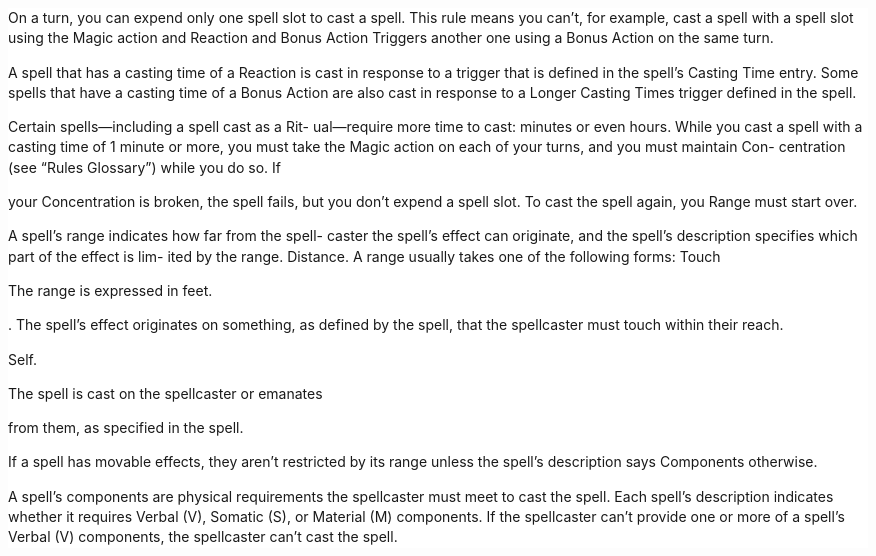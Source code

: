 On a turn, you can expend only one spell slot to cast
a spell. This rule means you can’t, for example, cast
a spell with a spell slot using the Magic action and
Reaction and Bonus Action Triggers
another one using a Bonus Action on the same turn.

A spell that has a casting time of a Reaction is cast
in response to a trigger that is defined in the spell’s
Casting Time entry. Some spells that have a casting
time of a Bonus Action are also cast in response to a
Longer Casting Times
trigger defined in the spell.

Certain spells—including a spell cast as a Rit-
ual—require more time to cast: minutes or even
hours. While you cast a spell with a casting time of
1 minute or more, you must take the Magic action
on each of your turns, and you must maintain Con-
centration (see “Rules Glossary”) while you do so. If

your Concentration is broken, the spell fails, but you
don’t expend a spell slot. To cast the spell again, you
Range
must start over.

A spell’s range indicates how far from the spell-
caster the spell’s effect can originate, and the spell’s
description specifies which part of the effect is lim-
ited by the range.
Distance.
  A range usually takes one of the following forms:
Touch

 The range is expressed in feet.

. The spell’s effect originates on something,
as defined by the spell, that the spellcaster must
touch within their reach.

Self.

 The spell is cast on the spellcaster or emanates

from them, as specified in the spell.

If a spell has movable effects, they aren’t restricted
by its range unless the spell’s description says
Components
otherwise.

A spell’s components are physical requirements the
spellcaster must meet to cast the spell. Each spell’s
description indicates whether it requires Verbal
(V), Somatic (S), or Material (M) components. If the
spellcaster can’t provide one or more of a spell’s
Verbal (V)
components, the spellcaster can’t cast the spell.
